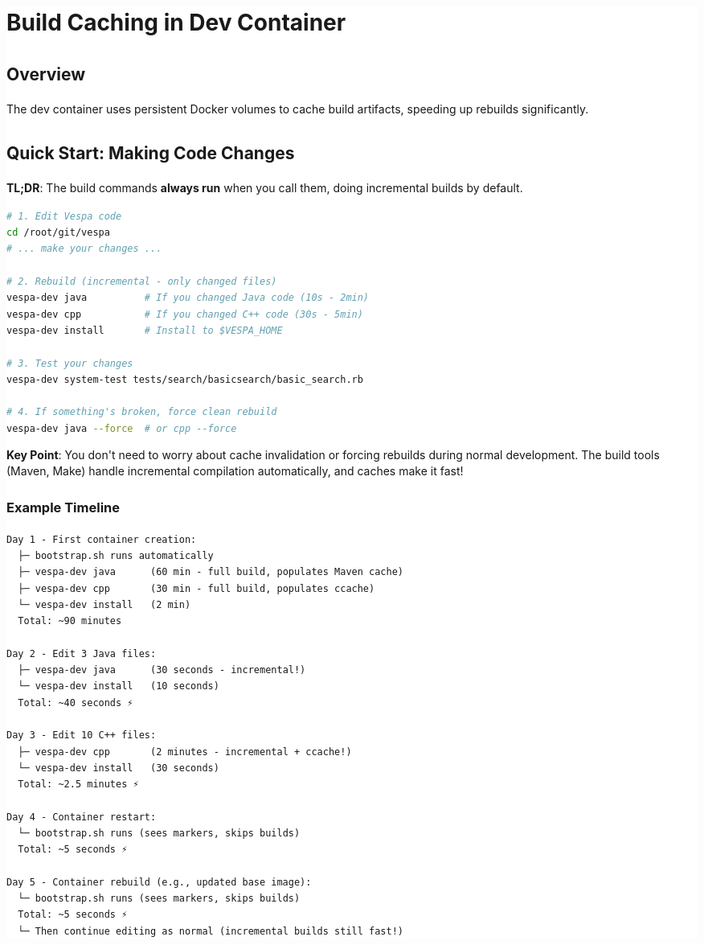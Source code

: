 # Build Caching in Dev Container

## Overview

The dev container uses persistent Docker volumes to cache build artifacts, speeding up rebuilds significantly.

## Quick Start: Making Code Changes

**TL;DR**: The build commands **always run** when you call them, doing incremental builds by default.

```bash
# 1. Edit Vespa code
cd /root/git/vespa
# ... make your changes ...

# 2. Rebuild (incremental - only changed files)
vespa-dev java          # If you changed Java code (10s - 2min)
vespa-dev cpp           # If you changed C++ code (30s - 5min)
vespa-dev install       # Install to $VESPA_HOME

# 3. Test your changes
vespa-dev system-test tests/search/basicsearch/basic_search.rb

# 4. If something's broken, force clean rebuild
vespa-dev java --force  # or cpp --force
```

**Key Point**: You don't need to worry about cache invalidation or forcing rebuilds during normal development. The build tools (Maven, Make) handle incremental compilation automatically, and caches make it fast!

### Example Timeline

```
Day 1 - First container creation:
  ├─ bootstrap.sh runs automatically
  ├─ vespa-dev java      (60 min - full build, populates Maven cache)
  ├─ vespa-dev cpp       (30 min - full build, populates ccache)
  └─ vespa-dev install   (2 min)
  Total: ~90 minutes

Day 2 - Edit 3 Java files:
  ├─ vespa-dev java      (30 seconds - incremental!)
  └─ vespa-dev install   (10 seconds)
  Total: ~40 seconds ⚡

Day 3 - Edit 10 C++ files:
  ├─ vespa-dev cpp       (2 minutes - incremental + ccache!)
  └─ vespa-dev install   (30 seconds)
  Total: ~2.5 minutes ⚡

Day 4 - Container restart:
  └─ bootstrap.sh runs (sees markers, skips builds)
  Total: ~5 seconds ⚡

Day 5 - Container rebuild (e.g., updated base image):
  └─ bootstrap.sh runs (sees markers, skips builds)
  Total: ~5 seconds ⚡
  └─ Then continue editing as normal (incremental builds still fast!)
```
